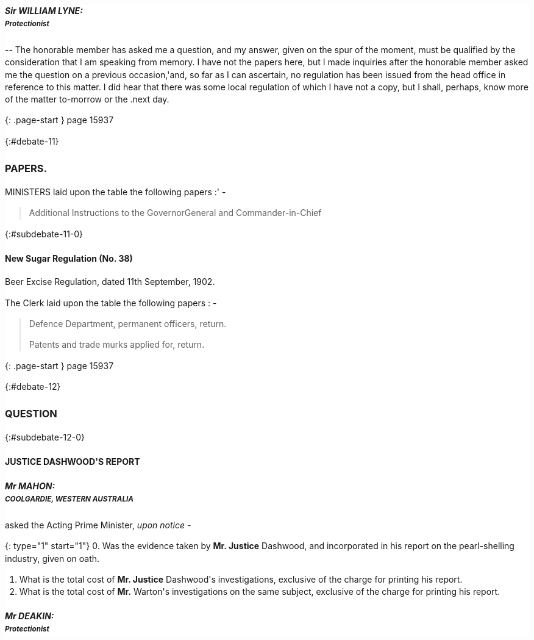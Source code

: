 ##### Sir WILLIAM LYNE:<br><small class="text-muted">Protectionist</small>

-- The honorable member has asked me a question, and my answer, given on the spur of the moment, must be qualified by the consideration that I am speaking from memory. I have not the papers here, but I made inquiries after the honorable member asked me the question on a previous occasion,'and, so far as I can ascertain, no regulation has been issued from the head office in reference to this matter. I did hear that there was some local regulation of which I have not a copy, but I shall, perhaps, know more of the matter to-morrow or the .next day. 

{: .page-start }
page 15937

{:#debate-11}
### PAPERS.

MINISTERS laid upon the table the following papers :' - 

  >Additional Instructions to the GovernorGeneral and Commander-in-Chief 

{:#subdebate-11-0}
#### New Sugar Regulation (No. 38)

Beer Excise Regulation, dated 11th September, 1902. 

The  Clerk  laid upon the table the following papers : - 

  >Defence Department, permanent officers, return. 
  >
  >Patents and trade murks applied for, return. 

{: .page-start }
page 15937

{:#debate-12}
### QUESTION

{:#subdebate-12-0}
#### JUSTICE DASHWOOD'S REPORT

##### Mr MAHON:<br><small class="text-muted">COOLGARDIE, WESTERN AUSTRALIA</small>

asked the Acting Prime Minister,  *upon notice -* 

{: type="1" start="1"}
0. Was the evidence taken by  **Mr. Justice**  Dashwood, and incorporated in his report on the pearl-shelling industry, given on oath. 
1. What is the total cost of  **Mr. Justice**  Dashwood's investigations, exclusive of the charge for printing his report. 
2. What is the total cost of  **Mr.**  Warton's  investigations on the same subject, exclusive of the charge for printing his report. 

##### Mr DEAKIN:<br><small class="text-muted">Protectionist</small>
